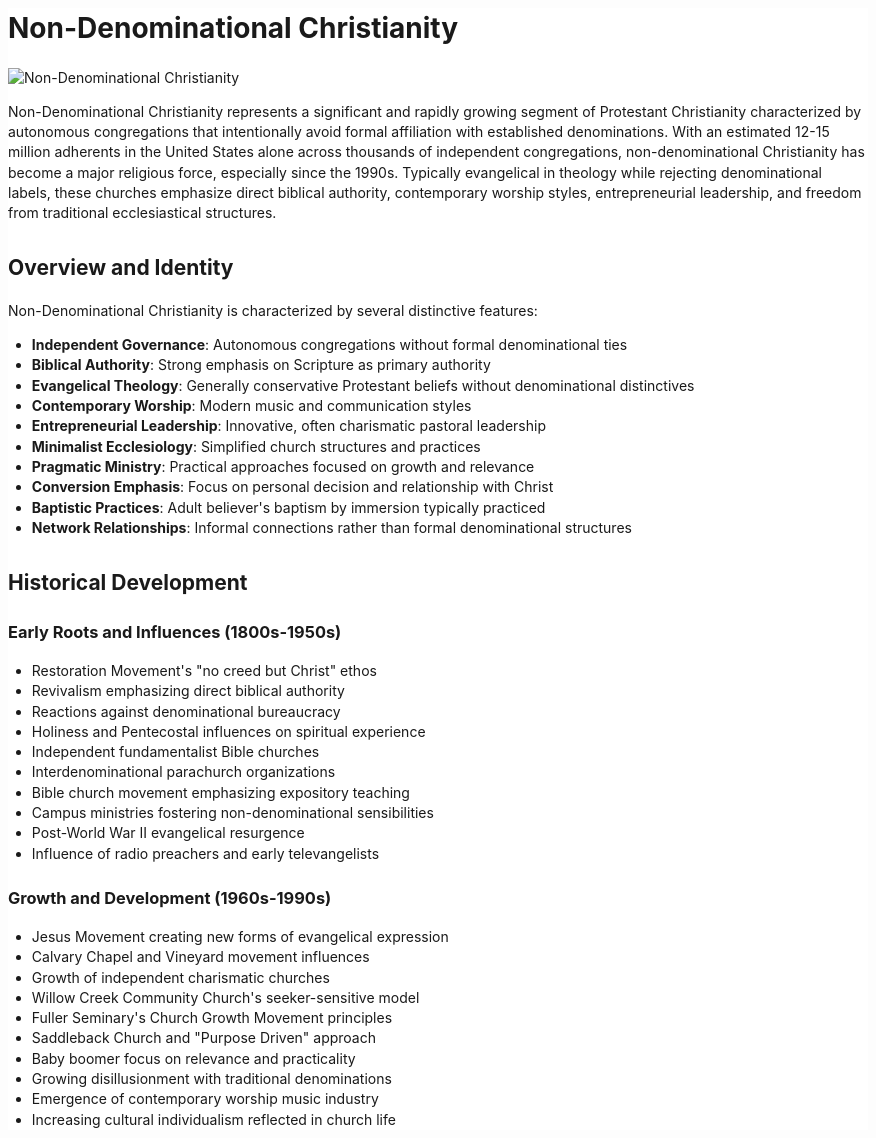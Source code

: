 # Non-Denominational Christianity

![Non-Denominational Christianity](non_denominational.jpg)

Non-Denominational Christianity represents a significant and rapidly growing segment of Protestant Christianity characterized by autonomous congregations that intentionally avoid formal affiliation with established denominations. With an estimated 12-15 million adherents in the United States alone across thousands of independent congregations, non-denominational Christianity has become a major religious force, especially since the 1990s. Typically evangelical in theology while rejecting denominational labels, these churches emphasize direct biblical authority, contemporary worship styles, entrepreneurial leadership, and freedom from traditional ecclesiastical structures.

## Overview and Identity

Non-Denominational Christianity is characterized by several distinctive features:

- **Independent Governance**: Autonomous congregations without formal denominational ties
- **Biblical Authority**: Strong emphasis on Scripture as primary authority
- **Evangelical Theology**: Generally conservative Protestant beliefs without denominational distinctives
- **Contemporary Worship**: Modern music and communication styles
- **Entrepreneurial Leadership**: Innovative, often charismatic pastoral leadership
- **Minimalist Ecclesiology**: Simplified church structures and practices
- **Pragmatic Ministry**: Practical approaches focused on growth and relevance
- **Conversion Emphasis**: Focus on personal decision and relationship with Christ
- **Baptistic Practices**: Adult believer's baptism by immersion typically practiced
- **Network Relationships**: Informal connections rather than formal denominational structures

## Historical Development

### Early Roots and Influences (1800s-1950s)

- Restoration Movement's "no creed but Christ" ethos
- Revivalism emphasizing direct biblical authority
- Reactions against denominational bureaucracy
- Holiness and Pentecostal influences on spiritual experience
- Independent fundamentalist Bible churches
- Interdenominational parachurch organizations
- Bible church movement emphasizing expository teaching
- Campus ministries fostering non-denominational sensibilities
- Post-World War II evangelical resurgence
- Influence of radio preachers and early televangelists

### Growth and Development (1960s-1990s)

- Jesus Movement creating new forms of evangelical expression
- Calvary Chapel and Vineyard movement influences
- Growth of independent charismatic churches
- Willow Creek Community Church's seeker-sensitive model
- Fuller Seminary's Church Growth Movement principles
- Saddleback Church and "Purpose Driven" approach
- Baby boomer focus on relevance and practicality
- Growing disillusionment with traditional denominations
- Emergence of contemporary worship music industry
- Increasing cultural individualism reflected in church life
